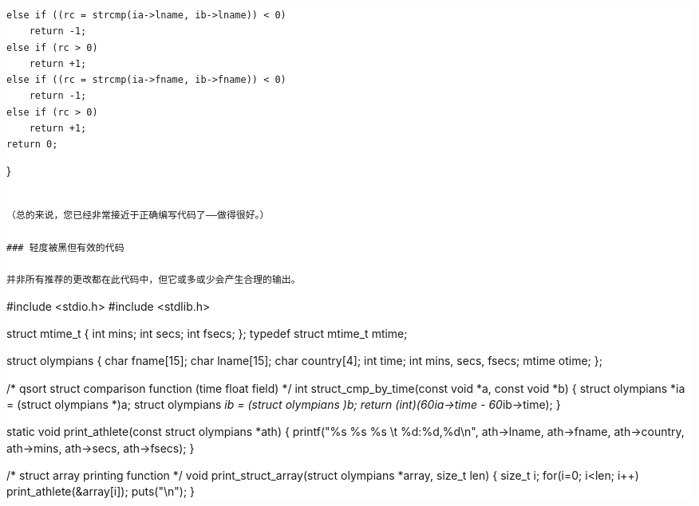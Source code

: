     else if ((rc = strcmp(ia->lname, ib->lname)) < 0)
        return -1;
    else if (rc > 0)
        return +1;
    else if ((rc = strcmp(ia->fname, ib->fname)) < 0)
        return -1;
    else if (rc > 0)
        return +1;
    return 0; 
} 
```

（总的来说，您已经非常接近于正确编写代码了——做得很好。）

### 轻度被黑但有效的代码

并非所有推荐的更改都在此代码中，但它或多或少会产生合理的输出。

```
#include <stdio.h>
#include <stdlib.h>

struct mtime_t {
    int mins;
    int secs;
    int fsecs;
};
typedef struct mtime_t mtime;

struct olympians { 
    char fname[15];
    char lname[15];
    char country[4];
    int time;
    int mins, secs, fsecs;
    mtime otime;
};

/* qsort struct comparison function (time float field) */ 
int struct_cmp_by_time(const void *a, const void *b) 
{ 
    struct olympians *ia = (struct olympians *)a;
    struct olympians *ib = (struct olympians *)b;
    return (int)(60*ia->time - 60*ib->time); 
}

static void print_athlete(const struct olympians *ath)
{
    printf("%s %s %s \t %d:%d,%d\n", ath->lname, ath->fname, ath->country,
            ath->mins, ath->secs, ath->fsecs);
}

/* struct array printing function */ 
void print_struct_array(struct olympians *array, size_t len) 
{ 
    size_t i;
    for(i=0; i<len; i++) 
        print_athlete(&array[i]);
    puts("\n");
} 
